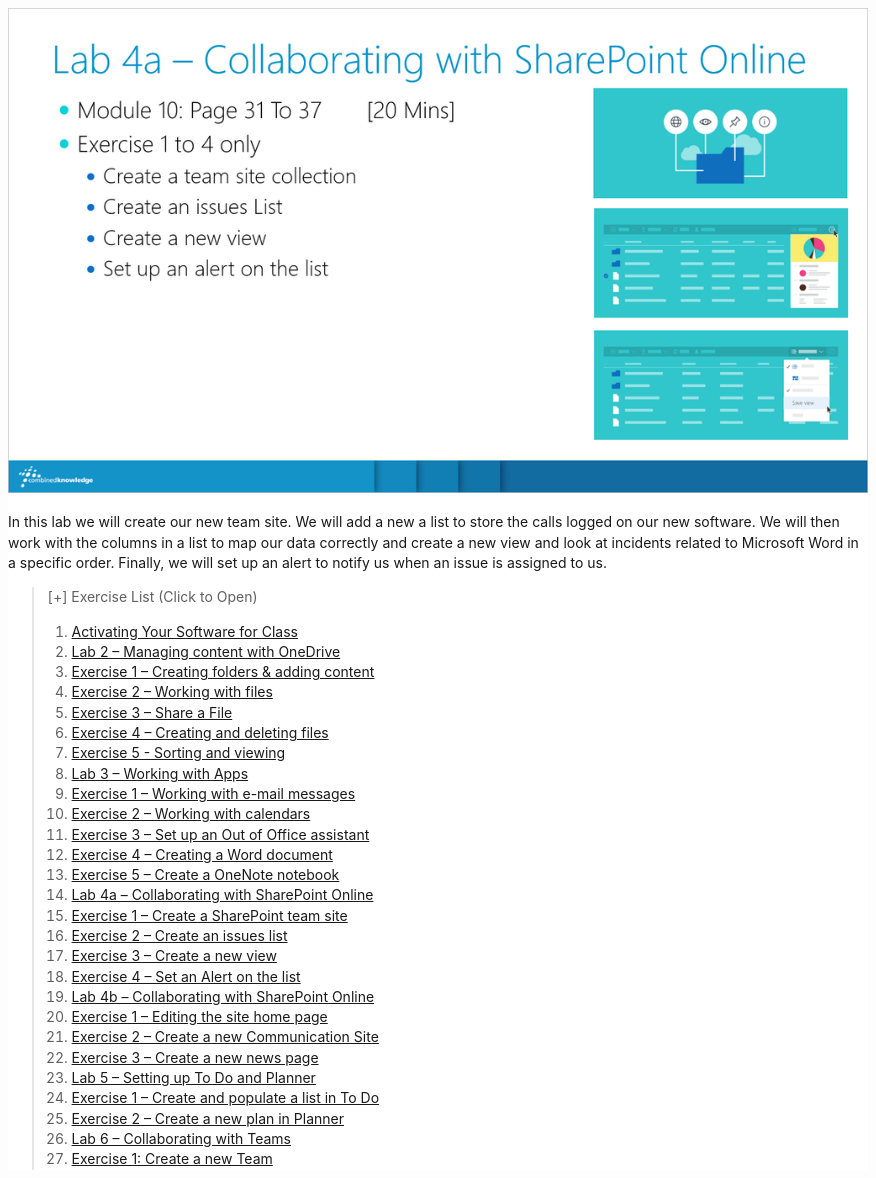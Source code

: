 <p class="block_"><img alt="Image" class="calibre4" src="https://raw.githubusercontent.com/WebucatorTraining/skillable/main/55283/epub/images/image60.png"/></p>
<p class="block_">In this lab we will create our new team site. We will add a new a list to store the calls logged on our new software. We will then work with the columns in a list to map our data correctly and create a new view and look at incidents related to Microsoft Word in a specific order. Finally, we will set up an alert to notify us when an issue is assigned to us.</p>

>[+] Exercise List (Click to Open)
> 1. [Activating Your Software for Class](#activating-your-software-for-class)
> 1. [Lab 2 – Managing content with OneDrive](#lab-2-–-managing-content-with-onedrive)
> 1. [Exercise 1 – Creating folders &amp; adding content](#exercise-1-–-creating-folders-&amp;-adding-content)
> 1. [Exercise 2 – Working with files](#exercise-2-–-working-with-files)
> 1. [Exercise 3 – Share a File](#exercise-3-–-share-a-file)
> 1. [Exercise 4 – Creating and deleting files](#exercise-4-–-creating-and-deleting-files)
> 1. [Exercise 5 - Sorting and viewing](#exercise-5---sorting-and-viewing)
> 1. [Lab 3 – Working with Apps](#lab-3-–-working-with-apps)
> 1. [Exercise 1 – Working with e-mail messages](#exercise-1-–-working-with-e-mail-messages)
> 1. [Exercise 2 – Working with calendars](#exercise-2-–-working-with-calendars)
> 1. [Exercise 3 – Set up an Out of Office assistant](#exercise-3-–-set-up-an-out-of-office-assistant)
> 1. [Exercise 4 – Creating a Word document](#exercise-4-–-creating-a-word-document)
> 1. [Exercise 5 – Create a OneNote notebook](#exercise-5-–-create-a-onenote-notebook)
> 1. [Lab 4a – Collaborating with SharePoint Online](#lab-4-a-–-collaborating-with-sharepoint-online)
> 1. [Exercise 1 – Create a SharePoint team site](#exercise-1-–-create-a-sharepoint-team-site)
> 1. [Exercise 2 – Create an issues list](#exercise-2-–-create-an-issues-list)
> 1. [Exercise 3 – Create a new view](#exercise-3-–-create-a-new-view)
> 1. [Exercise 4 – Set an Alert on the list](#exercise-4-–-set-an-alert-on-the-list)
> 1. [Lab 4b – Collaborating with SharePoint Online](#lab-4-b-–-collaborating-with-sharepoint-online)
> 1. [Exercise 1 – Editing the site home page](#exercise-1-–-editing-the-site-home-page)
> 1. [Exercise 2 – Create a new Communication Site](#exercise-2-–-create-a-new-communication-site)
> 1. [Exercise 3 – Create a new news page](#exercise-3-–-create-a-new-news-page)
> 1. [Lab 5 – Setting up To Do and Planner](#lab-5-–-setting-up-to-do-and-planner)
> 1. [Exercise 1 – Create and populate a list in To Do](#exercise-1-–-create-and-populate-a-list-in-to-do)
> 1. [Exercise 2 – Create a new plan in Planner](#exercise-2-–-create-a-new-plan-in-planner)
> 1. [Lab 6 – Collaborating with Teams](#lab-6-–-collaborating-with-teams)
> 1. [Exercise 1: Create a new Team ](#exercise-1-create-a-new-team)